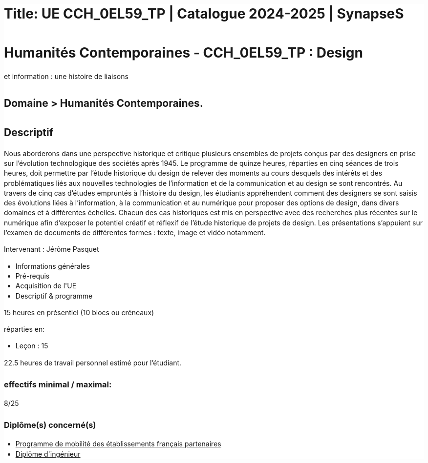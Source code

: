 # Title: UE CCH_0EL59_TP | Catalogue 2024-2025 | SynapseS

#  [ ](/catalogue/2024-2025) Humanités Contemporaines \- CCH_0EL59_TP : Design
et information : une histoire de liaisons

## Domaine > Humanités Contemporaines.

## Descriptif

Nous aborderons dans une perspective historique et critique plusieurs
ensembles de projets conçus par des designers en prise sur l’évolution
technologique des sociétés après 1945. Le programme de quinze heures,
réparties en cinq séances de trois heures, doit permettre par l’étude
historique du design de relever des moments au cours desquels des intérêts
et des problématiques liés aux nouvelles technologies de l’information et de
la communication et au design se sont rencontrés. Au travers de cinq cas
d’études empruntés à l’histoire du design, les étudiants appréhendent
comment des designers se sont saisis des évolutions liées à l’information,
à la communication et au numérique pour proposer des options de design, dans
divers domaines et à différentes échelles. Chacun des cas historiques est
mis en perspective avec des recherches plus récentes sur le numérique afin
d’exposer le potentiel créatif et réflexif de l’étude historique de projets
de design. Les présentations s’appuient sur l’examen de documents de
différentes formes : texte, image et vidéo notamment.

Intervenant : Jérôme Pasquet

  * Informations générales
  * Pré-requis
  * Acquisition de l'UE
  * Descriptif & programme

15 heures en présentiel (10 blocs ou créneaux)

réparties en:

  * Leçon : 15

22.5 heures de travail personnel estimé pour l’étudiant.

### effectifs minimal / maximal:

8/25

### Diplôme(s) concerné(s)

  * [Programme de mobilité des établissements français partenaires](/catalogue/2024-2025/diplome/2063/PEF-programme-de-mobilite-des-etablissements-francais-partenaires)
  * [Diplôme d'ingénieur](/catalogue/2024-2025/diplome/4/ING-diplome-d-ingenieur)
